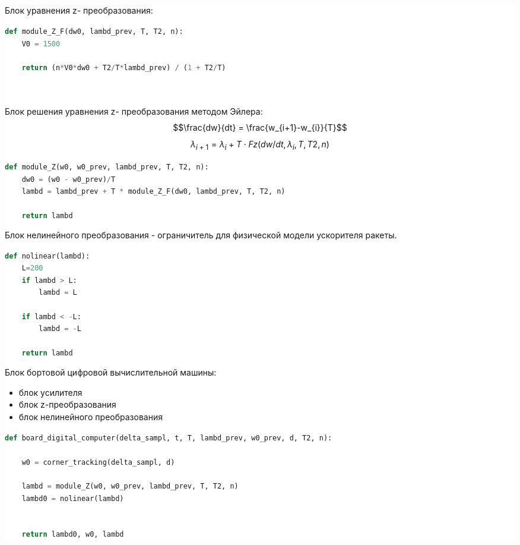 Блок уравнения z- преобразования:


```python
def module_Z_F(dw0, lambd_prev, T, T2, n):
    V0 = 1500

    return (n*V0*dw0 + T2/T*lambd_prev) / (1 + T2/T)
    
    
```

Блок решения уравнения z- преобразования методом Эйлера:
$$\frac{dw}{dt} = \frac{w_{i+1}-w_{i}}{T}$$
$$\lambda_{i+1} = \lambda_{i} + T \cdot Fz(dw/dt, \lambda_{i}, T, T2, n) $$


```python
def module_Z(w0, w0_prev, lambd_prev, T, T2, n):
    dw0 = (w0 - w0_prev)/T
    lambd = lambd_prev + T * module_Z_F(dw0, lambd_prev, T, T2, n)
    
    return lambd
```

Блок нелинейного преобразования - ограничитель для физической модели ускорителя ракеты.


```python
def nolinear(lambd):
    L=200
    if lambd > L:
        lambd = L
        
    if lambd < -L:
        lambd = -L
        
    return lambd
```

Блок бортовой цифровой вычислительной машины:
    
- блок усилителя
- блок z-преобразования
- блок нелинейного преобразования


```python
def board_digital_computer(delta_sampl, t, T, lambd_prev, w0_prev, d, T2, n):
    
    w0 = corner_tracking(delta_sampl, d)
    
    lambd = module_Z(w0, w0_prev, lambd_prev, T, T2, n)
    lambd0 = nolinear(lambd)
    
    
    return lambd0, w0, lambd
```
